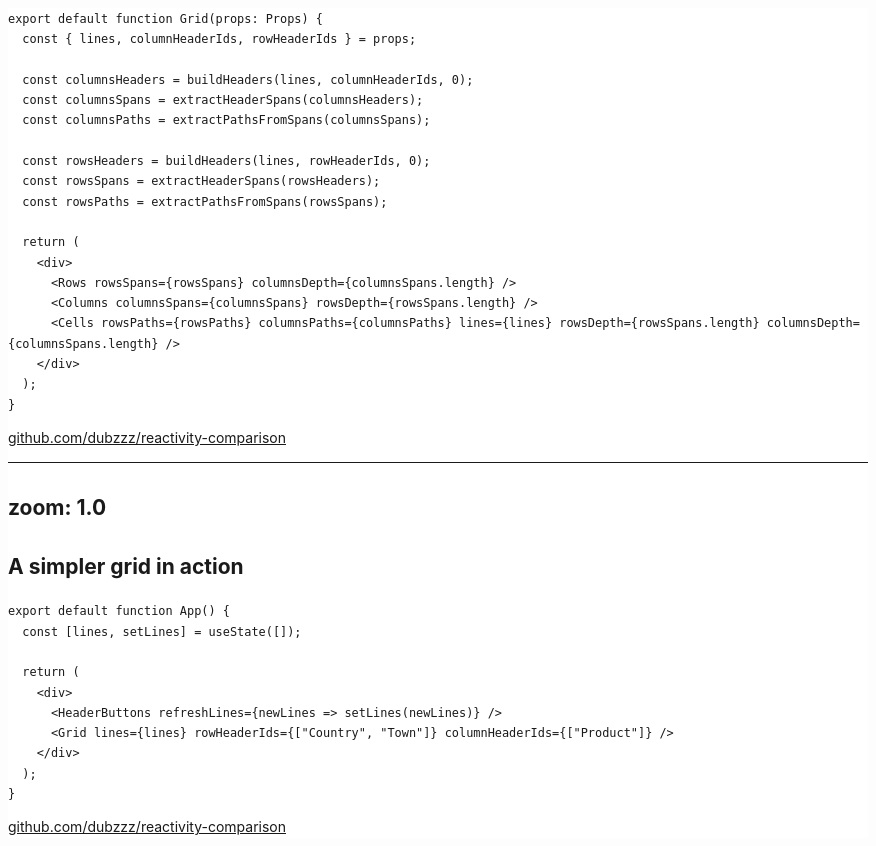 ```tsx {all|2|4|5|6|14-16}
export default function Grid(props: Props) {
  const { lines, columnHeaderIds, rowHeaderIds } = props;

  const columnsHeaders = buildHeaders(lines, columnHeaderIds, 0);
  const columnsSpans = extractHeaderSpans(columnsHeaders);
  const columnsPaths = extractPathsFromSpans(columnsSpans);

  const rowsHeaders = buildHeaders(lines, rowHeaderIds, 0);
  const rowsSpans = extractHeaderSpans(rowsHeaders);
  const rowsPaths = extractPathsFromSpans(rowsSpans);

  return (
    <div>
      <Rows rowsSpans={rowsSpans} columnsDepth={columnsSpans.length} />
      <Columns columnsSpans={columnsSpans} rowsDepth={rowsSpans.length} />
      <Cells rowsPaths={rowsPaths} columnsPaths={columnsPaths} lines={lines} rowsDepth={rowsSpans.length} columnsDepth={columnsSpans.length} />
    </div>
  );
}
```

<p style="text-align: right">

[github.com/dubzzz/reactivity-comparison](https://github.com/dubzzz/reactivity-comparison/tree/main/stacks/react)

</p>



---
zoom: 1.0
---

## A simpler grid in action

```tsx
export default function App() {
  const [lines, setLines] = useState([]);

  return (
    <div>
      <HeaderButtons refreshLines={newLines => setLines(newLines)} />
      <Grid lines={lines} rowHeaderIds={["Country", "Town"]} columnHeaderIds={["Product"]} />
    </div>
  );
}
```

<p style="text-align: right">

[github.com/dubzzz/reactivity-comparison](https://github.com/dubzzz/reactivity-comparison/tree/main/stacks/react)
